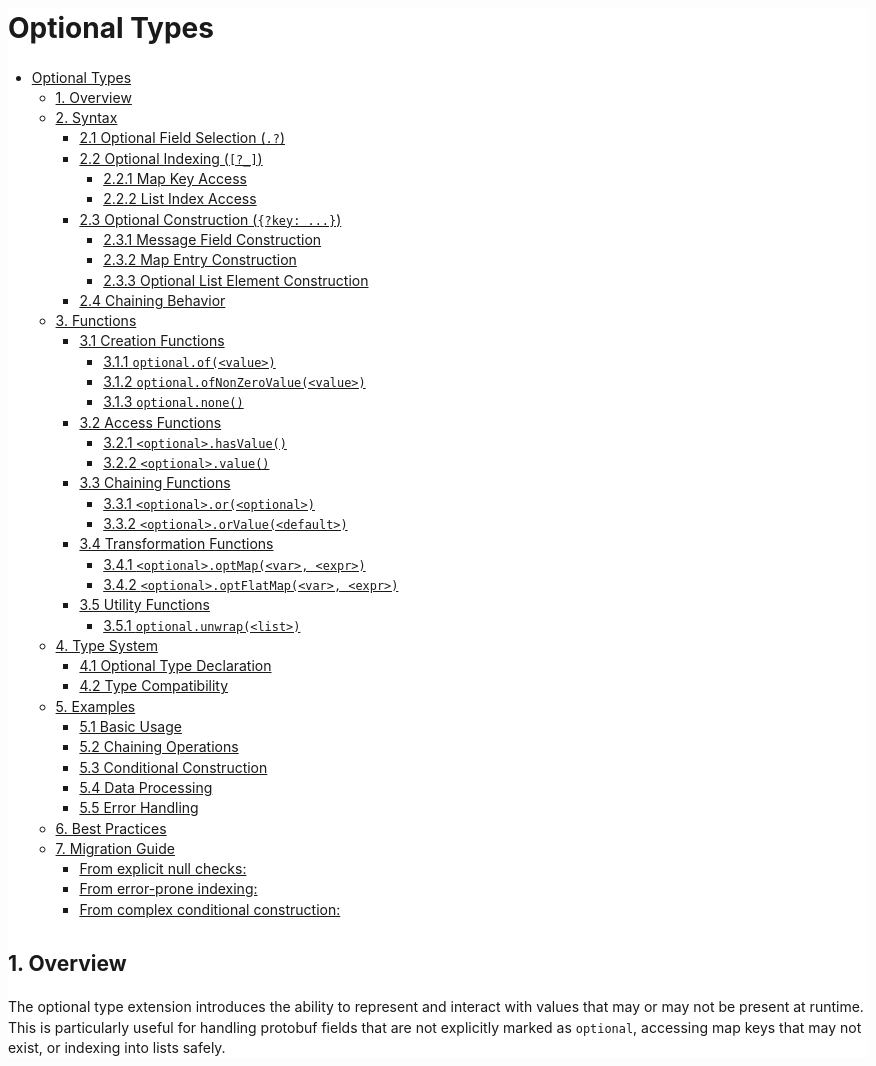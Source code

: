 # Optional Types

- [Optional Types](#optional-types)
  - [1. Overview](#1-overview)
  - [2. Syntax](#2-syntax)
    - [2.1 Optional Field Selection (`.?`)](#21-optional-field-selection-)
    - [2.2 Optional Indexing (`[?_]`)](#22-optional-indexing-_)
      - [2.2.1 Map Key Access](#221-map-key-access)
      - [2.2.2 List Index Access](#222-list-index-access)
    - [2.3 Optional Construction (`{?key: ...}`)](#23-optional-construction-key-)
      - [2.3.1 Message Field Construction](#231-message-field-construction)
      - [2.3.2 Map Entry Construction](#232-map-entry-construction)
      - [2.3.3 Optional List Element Construction](#233-optional-list-element-construction)
    - [2.4 Chaining Behavior](#24-chaining-behavior)
  - [3. Functions](#3-functions)
    - [3.1 Creation Functions](#31-creation-functions)
      - [3.1.1 `optional.of(<value>)`](#311-optionalofvalue)
      - [3.1.2 `optional.ofNonZeroValue(<value>)`](#312-optionalofnonzerovaluevalue)
      - [3.1.3 `optional.none()`](#313-optionalnone)
    - [3.2 Access Functions](#32-access-functions)
      - [3.2.1 `<optional>.hasValue()`](#321-optionalhasvalue)
      - [3.2.2 `<optional>.value()`](#322-optionalvalue)
    - [3.3 Chaining Functions](#33-chaining-functions)
      - [3.3.1 `<optional>.or(<optional>)`](#331-optionaloroptional)
      - [3.3.2 `<optional>.orValue(<default>)`](#332-optionalorvaluedefault)
    - [3.4 Transformation Functions](#34-transformation-functions)
      - [3.4.1 `<optional>.optMap(<var>, <expr>)`](#341-optionaloptmapvar-expr)
      - [3.4.2 `<optional>.optFlatMap(<var>, <expr>)`](#342-optionaloptflatmapvar-expr)
    - [3.5 Utility Functions](#35-utility-functions)
      - [3.5.1 `optional.unwrap(<list>)`](#351-optionalunwraplist)
  - [4. Type System](#4-type-system)
    - [4.1 Optional Type Declaration](#41-optional-type-declaration)
    - [4.2 Type Compatibility](#42-type-compatibility)
  - [5. Examples](#5-examples)
    - [5.1 Basic Usage](#51-basic-usage)
    - [5.2 Chaining Operations](#52-chaining-operations)
    - [5.3 Conditional Construction](#53-conditional-construction)
    - [5.4 Data Processing](#54-data-processing)
    - [5.5 Error Handling](#55-error-handling)
  - [6. Best Practices](#6-best-practices)
  - [7. Migration Guide](#7-migration-guide)
    - [From explicit null checks:](#from-explicit-null-checks)
    - [From error-prone indexing:](#from-error-prone-indexing)
    - [From complex conditional construction:](#from-complex-conditional-construction)

## 1. Overview

The optional type extension introduces the ability to represent and interact with values that may or may not be present at runtime. This is particularly useful for handling protobuf fields that are not explicitly marked as `optional`, accessing map keys that may not exist, or indexing into lists safely.
